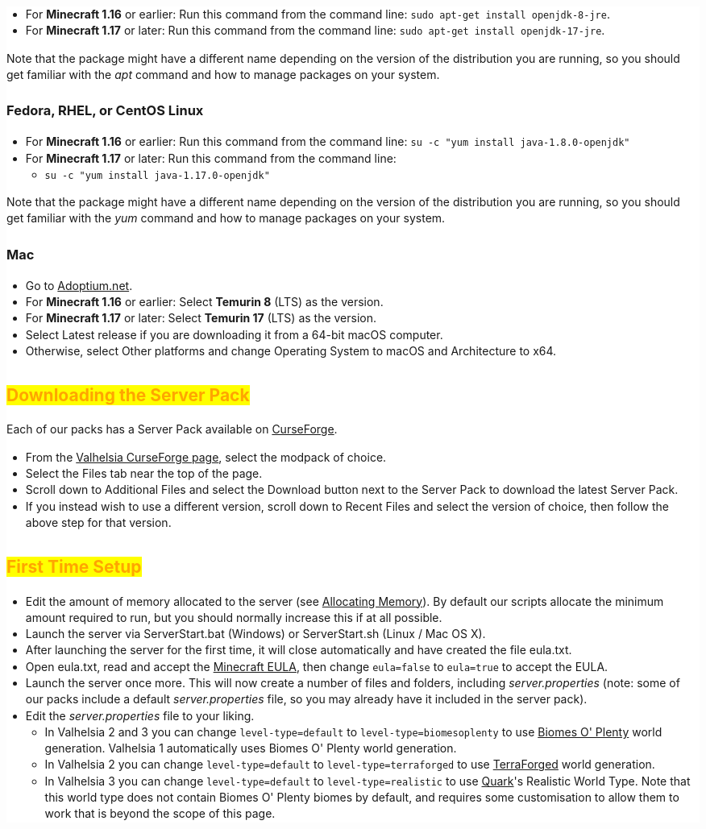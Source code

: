 * For **Minecraft 1.16** or earlier: Run this command from the command line: `sudo apt-get install openjdk-8-jre`.
* For **Minecraft 1.17** or later: Run this command from the command line: `sudo apt-get install openjdk-17-jre`.

Note that the package might have a different name depending on the version of the distribution you are running, so you should get familiar with the _apt_ command and how to manage packages on your system.

### Fedora, RHEL, or CentOS Linux

* For **Minecraft 1.16** or earlier: Run this command from the command line: `su -c "yum install java-1.8.0-openjdk"`
* For **Minecraft 1.17** or later: Run this command from the command line:&#x20;
  * `su -c "yum install java-1.17.0-openjdk"`

Note that the package might have a different name depending on the version of the distribution you are running, so you should get familiar with the _yum_ command and how to manage packages on your system.

### Mac

* Go to [Adoptium.net](https://adoptium.net).
* For **Minecraft 1.16** or earlier: Select **Temurin 8** (LTS) as the version.
* For **Minecraft 1.17** or later: Select **Temurin 17** (LTS) as the version.
* Select Latest release if you are downloading it from a 64-bit macOS computer.
* Otherwise, select Other platforms and change Operating System to macOS and Architecture to x64.

## <mark style="color:orange;">Downloading the Server Pack</mark>

Each of our packs has a Server Pack available on [CurseForge](https://www.curseforge.com/members/valhelsiateam/projects).

* From the [Valhelsia CurseForge page](https://www.curseforge.com/members/valhelsiateam/projects), select the modpack of choice.
* Select the Files tab near the top of the page.
* Scroll down to Additional Files and select the Download button next to the Server Pack to download the latest Server Pack.
* If you instead wish to use a different version, scroll down to Recent Files and select the version of choice, then follow the above step for that version.

## <mark style="color:orange;">First Time Setup</mark>

* Edit the amount of memory allocated to the server (see [Allocating Memory](allocating-memory.md#servers)). By default our scripts allocate the minimum amount required to run, but you should normally increase this if at all possible.
* Launch the server via ServerStart.bat (Windows) or ServerStart.sh (Linux / Mac OS X).
* After launching the server for the first time, it will close automatically and have created the file eula.txt.
* Open eula.txt, read and accept the [Minecraft EULA](https://account.mojang.com/documents/minecraft\_eula), then change `eula=false` to `eula=true` to accept the EULA.
* Launch the server once more. This will now create a number of files and folders, including _server.properties_ (note: some of our packs include a default _server.properties_ file, so you may already have it included in the server pack).
* Edit the _server.properties_ file to your liking.
  * In Valhelsia 2 and 3 you can change `level-type=default` to `level-type=biomesoplenty` to use [Biomes O' Plenty](https://www.curseforge.com/minecraft/mc-mods/biomes-o-plenty) world generation. Valhelsia 1 automatically uses Biomes O' Plenty world generation.
  * In Valhelsia 2 you can change `level-type=default` to `level-type=terraforged` to use [TerraForged](https://www.curseforge.com/minecraft/mc-mods/terraforged) world generation.
  * In Valhelsia 3 you can change `level-type=default` to `level-type=realistic` to use [Quark](https://www.curseforge.com/minecraft/mc-mods/quark)'s Realistic World Type. Note that this world type does not contain Biomes O' Plenty biomes by default, and requires some customisation to allow them to work that is beyond the scope of this page.